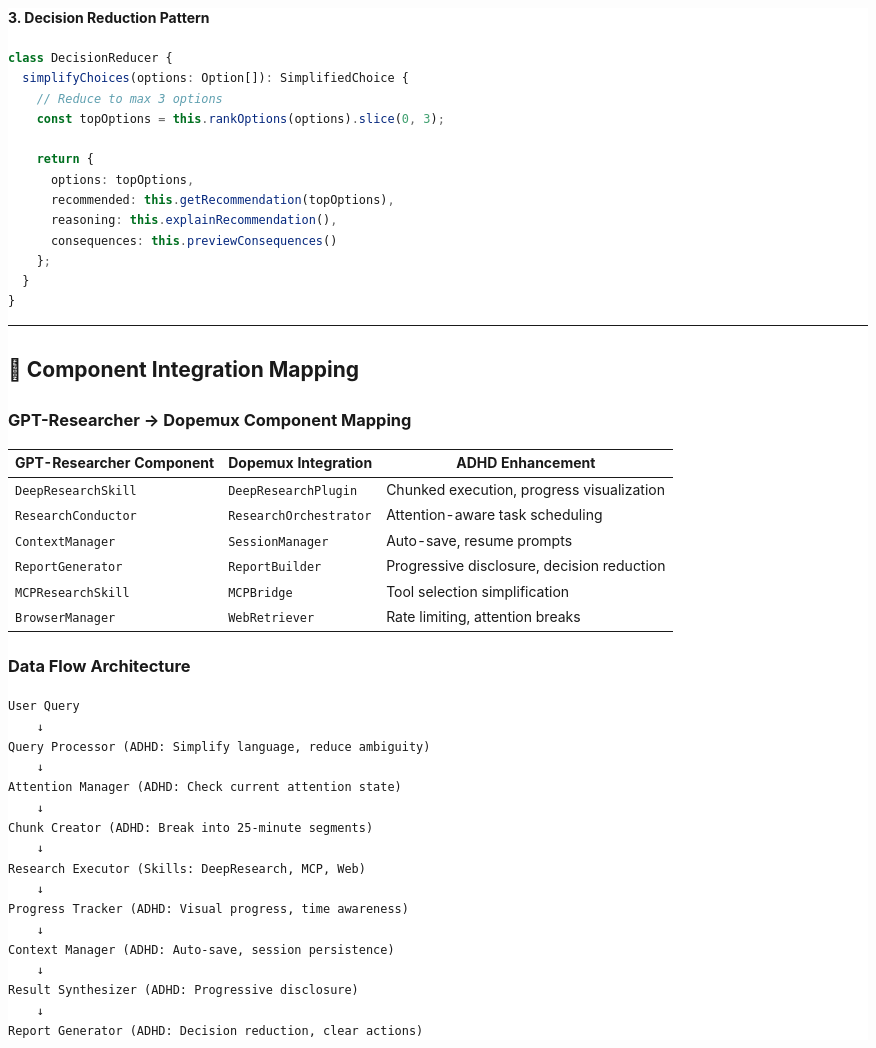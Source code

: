 #### **3. Decision Reduction Pattern**
```typescript
class DecisionReducer {
  simplifyChoices(options: Option[]): SimplifiedChoice {
    // Reduce to max 3 options
    const topOptions = this.rankOptions(options).slice(0, 3);

    return {
      options: topOptions,
      recommended: this.getRecommendation(topOptions),
      reasoning: this.explainRecommendation(),
      consequences: this.previewConsequences()
    };
  }
}
```

---

## 🔗 **Component Integration Mapping**

### **GPT-Researcher → Dopemux Component Mapping**

| GPT-Researcher Component | Dopemux Integration | ADHD Enhancement |
|-------------------------|-------------------|------------------|
| `DeepResearchSkill` | `DeepResearchPlugin` | Chunked execution, progress visualization |
| `ResearchConductor` | `ResearchOrchestrator` | Attention-aware task scheduling |
| `ContextManager` | `SessionManager` | Auto-save, resume prompts |
| `ReportGenerator` | `ReportBuilder` | Progressive disclosure, decision reduction |
| `MCPResearchSkill` | `MCPBridge` | Tool selection simplification |
| `BrowserManager` | `WebRetriever` | Rate limiting, attention breaks |

### **Data Flow Architecture**

```
User Query
    ↓
Query Processor (ADHD: Simplify language, reduce ambiguity)
    ↓
Attention Manager (ADHD: Check current attention state)
    ↓
Chunk Creator (ADHD: Break into 25-minute segments)
    ↓
Research Executor (Skills: DeepResearch, MCP, Web)
    ↓
Progress Tracker (ADHD: Visual progress, time awareness)
    ↓
Context Manager (ADHD: Auto-save, session persistence)
    ↓
Result Synthesizer (ADHD: Progressive disclosure)
    ↓
Report Generator (ADHD: Decision reduction, clear actions)
```
